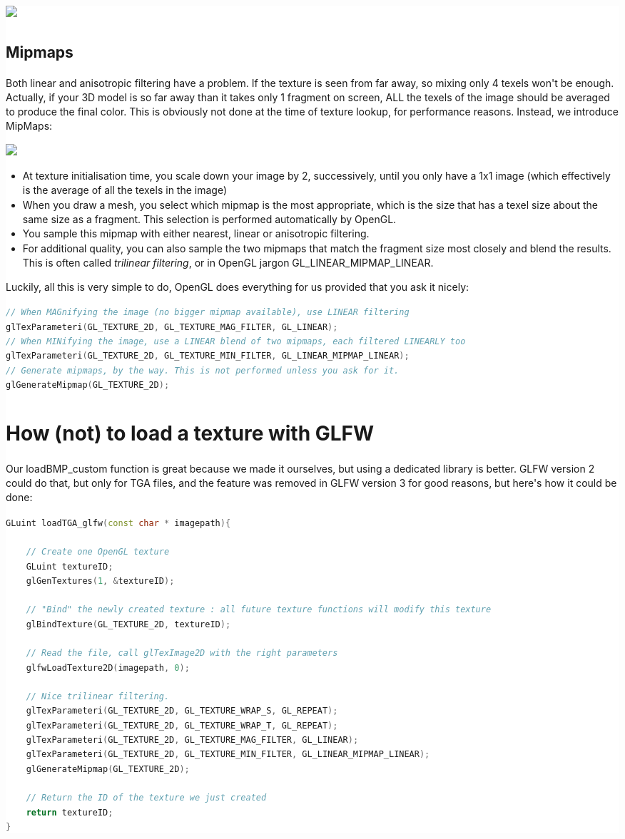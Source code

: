 ![]({{site.baseurl}}/assets/images/tuto-5-textured-cube/aniso.png)

## Mipmaps

Both linear and anisotropic filtering have a problem. If the texture is seen from far away, so mixing only 4 texels won't be enough. Actually, if your 3D model is so far away than it takes only 1 fragment on screen, ALL the texels of the image should be averaged to produce the final color. This is obviously not done at the time of texture lookup, for performance reasons. Instead, we introduce MipMaps:

![](http://upload.wikimedia.org/wikipedia/commons/5/5c/MipMap_Example_STS101.jpg)

* At texture initialisation time, you scale down your image by 2, successively, until you only have a 1x1 image (which effectively is the average of all the texels in the image)
* When you draw a mesh, you select which mipmap is the most appropriate, which is the size that has a texel size about the same size as a fragment. This selection is performed automatically by OpenGL.
* You sample this mipmap with either nearest, linear or anisotropic filtering.
* For additional quality, you can also sample the two mipmaps that match the fragment size most closely and blend the results. This is often called _trilinear filtering_, or in OpenGL jargon GL_LINEAR_MIPMAP_LINEAR.

Luckily, all this is very simple to do, OpenGL does everything for us provided that you ask it nicely:

``` cpp
// When MAGnifying the image (no bigger mipmap available), use LINEAR filtering
glTexParameteri(GL_TEXTURE_2D, GL_TEXTURE_MAG_FILTER, GL_LINEAR);
// When MINifying the image, use a LINEAR blend of two mipmaps, each filtered LINEARLY too
glTexParameteri(GL_TEXTURE_2D, GL_TEXTURE_MIN_FILTER, GL_LINEAR_MIPMAP_LINEAR);
// Generate mipmaps, by the way. This is not performed unless you ask for it.
glGenerateMipmap(GL_TEXTURE_2D);
```

# How (not) to load a texture with GLFW

Our loadBMP_custom function is great because we made it ourselves, but using a dedicated library is better. GLFW version 2 could do that, but only for TGA files, and the feature was removed in GLFW version 3 for good reasons, but here's how it could be done:

``` cpp
GLuint loadTGA_glfw(const char * imagepath){

    // Create one OpenGL texture
    GLuint textureID;
    glGenTextures(1, &textureID);

    // "Bind" the newly created texture : all future texture functions will modify this texture
    glBindTexture(GL_TEXTURE_2D, textureID);

    // Read the file, call glTexImage2D with the right parameters
    glfwLoadTexture2D(imagepath, 0);

    // Nice trilinear filtering.
    glTexParameteri(GL_TEXTURE_2D, GL_TEXTURE_WRAP_S, GL_REPEAT);
    glTexParameteri(GL_TEXTURE_2D, GL_TEXTURE_WRAP_T, GL_REPEAT);
    glTexParameteri(GL_TEXTURE_2D, GL_TEXTURE_MAG_FILTER, GL_LINEAR);
    glTexParameteri(GL_TEXTURE_2D, GL_TEXTURE_MIN_FILTER, GL_LINEAR_MIPMAP_LINEAR);
    glGenerateMipmap(GL_TEXTURE_2D);

    // Return the ID of the texture we just created
    return textureID;
}
```
